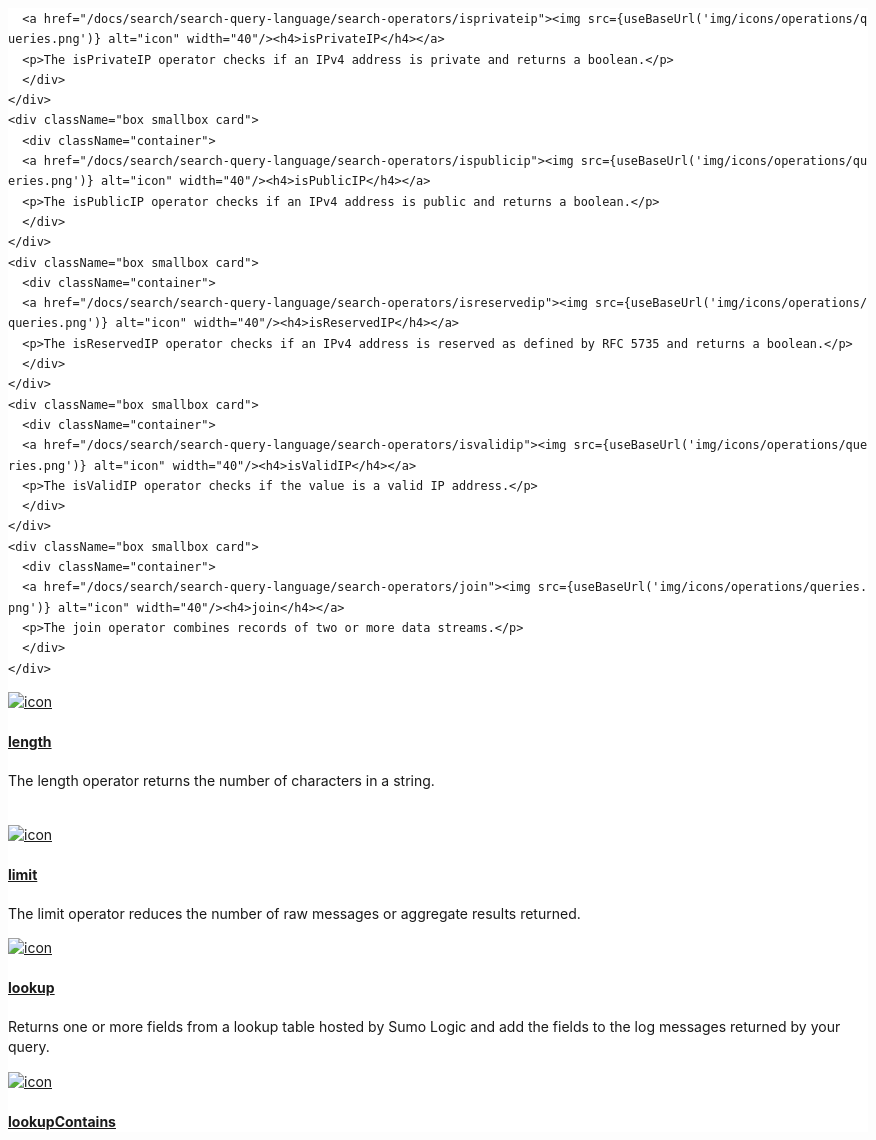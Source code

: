       <a href="/docs/search/search-query-language/search-operators/isprivateip"><img src={useBaseUrl('img/icons/operations/queries.png')} alt="icon" width="40"/><h4>isPrivateIP</h4></a>
      <p>The isPrivateIP operator checks if an IPv4 address is private and returns a boolean.</p>
      </div>
    </div>
    <div className="box smallbox card">
      <div className="container">
      <a href="/docs/search/search-query-language/search-operators/ispublicip"><img src={useBaseUrl('img/icons/operations/queries.png')} alt="icon" width="40"/><h4>isPublicIP</h4></a>
      <p>The isPublicIP operator checks if an IPv4 address is public and returns a boolean.</p>
      </div>
    </div>
    <div className="box smallbox card">
      <div className="container">
      <a href="/docs/search/search-query-language/search-operators/isreservedip"><img src={useBaseUrl('img/icons/operations/queries.png')} alt="icon" width="40"/><h4>isReservedIP</h4></a>
      <p>The isReservedIP operator checks if an IPv4 address is reserved as defined by RFC 5735 and returns a boolean.</p>
      </div>
    </div>
    <div className="box smallbox card">
      <div className="container">
      <a href="/docs/search/search-query-language/search-operators/isvalidip"><img src={useBaseUrl('img/icons/operations/queries.png')} alt="icon" width="40"/><h4>isValidIP</h4></a>
      <p>The isValidIP operator checks if the value is a valid IP address.</p>
      </div>
    </div>
    <div className="box smallbox card">
      <div className="container">
      <a href="/docs/search/search-query-language/search-operators/join"><img src={useBaseUrl('img/icons/operations/queries.png')} alt="icon" width="40"/><h4>join</h4></a>
      <p>The join operator combines records of two or more data streams.</p>
      </div>
    </div>
  <div className="box smallbox card">
    <div className="container">
    <a href="/docs/search/search-query-language/search-operators/length"><img src={useBaseUrl('img/icons/operations/queries.png')} alt="icon" width="40"/><h4>length</h4></a>
    <p>The length operator returns the number of characters in a string.</p>
    </div>
  </div>
</div>

<br/>



<div className="box-wrapper" markdown="1">

  <div className="box smallbox card">
    <div className="container">
    <a href="/docs/search/search-query-language/search-operators/limit"><img src={useBaseUrl('img/icons/operations/queries.png')} alt="icon" width="40"/><h4>limit</h4></a>
      <p>The limit operator reduces the number of raw messages or aggregate results returned.</p>
      </div>
    </div>
    <div className="box smallbox card">
      <div className="container">
      <a href="/docs/search/search-query-language/search-operators/lookup"><img src={useBaseUrl('img/icons/operations/queries.png')} alt="icon" width="40"/><h4>lookup</h4></a>
      <p>Returns one or more fields from a lookup table hosted by Sumo Logic and add the fields to the log messages returned by your query.</p>
      </div>
    </div>
    <div className="box smallbox card">
      <div className="container">
      <a href="/docs/search/search-query-language/search-operators/lookupcontains"><img src={useBaseUrl('img/icons/operations/queries.png')} alt="icon" width="40"/><h4>lookupContains</h4></a>